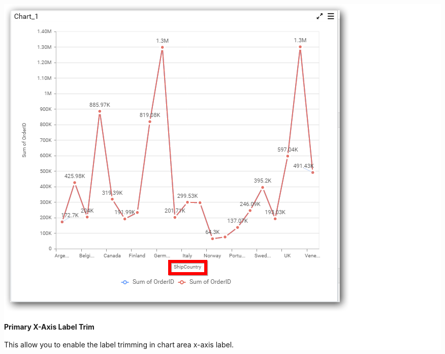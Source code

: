 ![](images/linechart_categoryaxistitle.png)

**Primary X-Axis Label Trim**

This allow you to enable the label trimming in chart area x-axis label.
